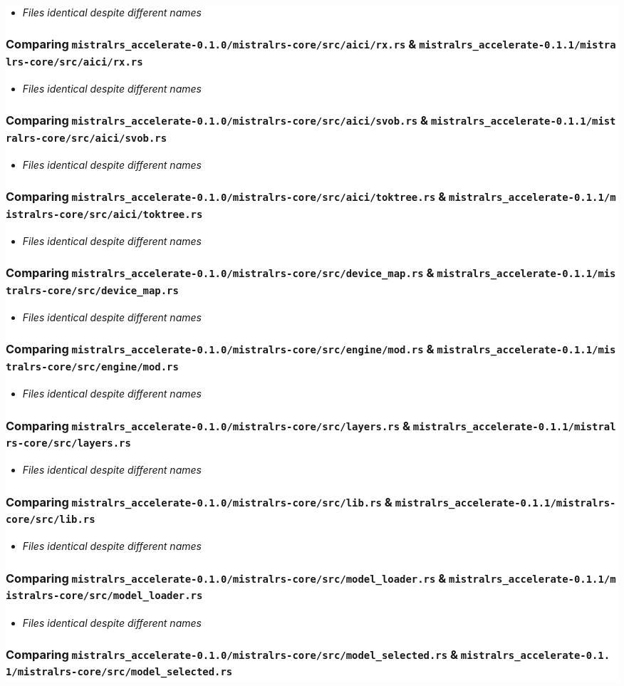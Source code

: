  * *Files identical despite different names*

### Comparing `mistralrs_accelerate-0.1.0/mistralrs-core/src/aici/rx.rs` & `mistralrs_accelerate-0.1.1/mistralrs-core/src/aici/rx.rs`

 * *Files identical despite different names*

### Comparing `mistralrs_accelerate-0.1.0/mistralrs-core/src/aici/svob.rs` & `mistralrs_accelerate-0.1.1/mistralrs-core/src/aici/svob.rs`

 * *Files identical despite different names*

### Comparing `mistralrs_accelerate-0.1.0/mistralrs-core/src/aici/toktree.rs` & `mistralrs_accelerate-0.1.1/mistralrs-core/src/aici/toktree.rs`

 * *Files identical despite different names*

### Comparing `mistralrs_accelerate-0.1.0/mistralrs-core/src/device_map.rs` & `mistralrs_accelerate-0.1.1/mistralrs-core/src/device_map.rs`

 * *Files identical despite different names*

### Comparing `mistralrs_accelerate-0.1.0/mistralrs-core/src/engine/mod.rs` & `mistralrs_accelerate-0.1.1/mistralrs-core/src/engine/mod.rs`

 * *Files identical despite different names*

### Comparing `mistralrs_accelerate-0.1.0/mistralrs-core/src/layers.rs` & `mistralrs_accelerate-0.1.1/mistralrs-core/src/layers.rs`

 * *Files identical despite different names*

### Comparing `mistralrs_accelerate-0.1.0/mistralrs-core/src/lib.rs` & `mistralrs_accelerate-0.1.1/mistralrs-core/src/lib.rs`

 * *Files identical despite different names*

### Comparing `mistralrs_accelerate-0.1.0/mistralrs-core/src/model_loader.rs` & `mistralrs_accelerate-0.1.1/mistralrs-core/src/model_loader.rs`

 * *Files identical despite different names*

### Comparing `mistralrs_accelerate-0.1.0/mistralrs-core/src/model_selected.rs` & `mistralrs_accelerate-0.1.1/mistralrs-core/src/model_selected.rs`

